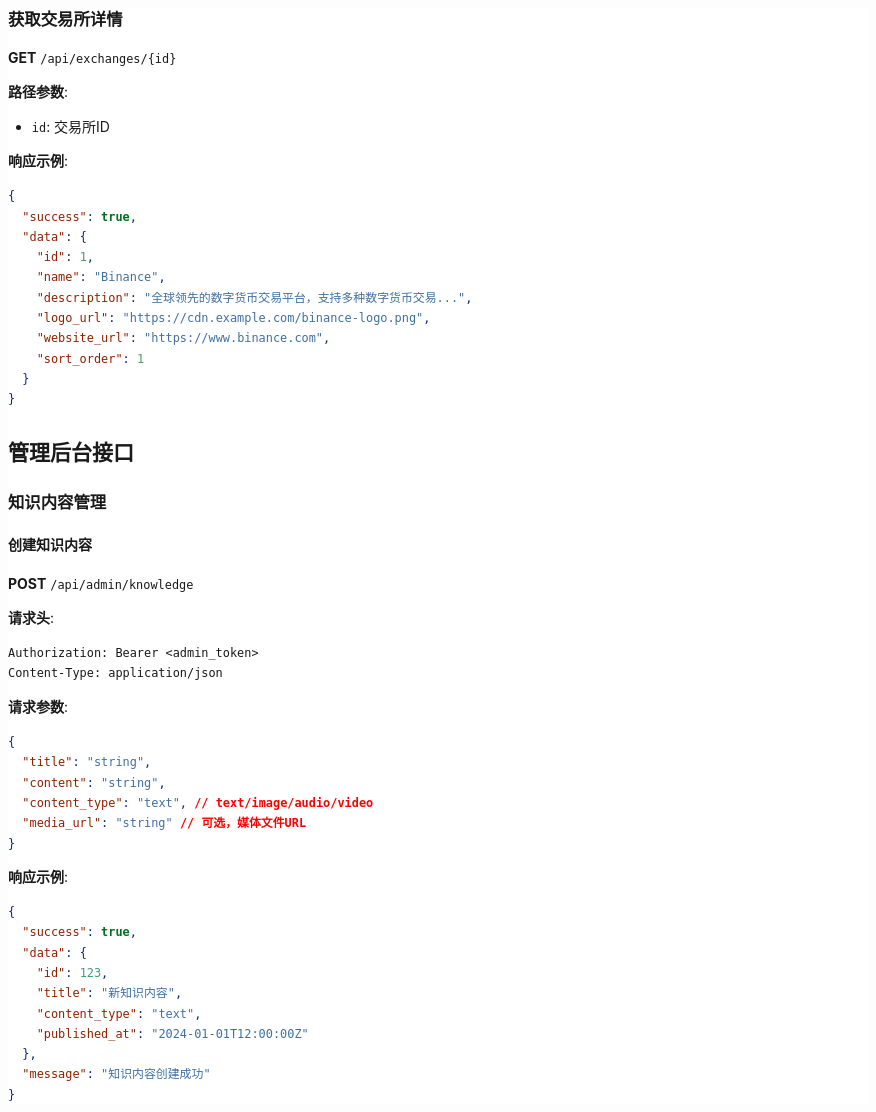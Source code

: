 ### 获取交易所详情

**GET** `/api/exchanges/{id}`

**路径参数**:
- `id`: 交易所ID

**响应示例**:
```json
{
  "success": true,
  "data": {
    "id": 1,
    "name": "Binance",
    "description": "全球领先的数字货币交易平台，支持多种数字货币交易...",
    "logo_url": "https://cdn.example.com/binance-logo.png",
    "website_url": "https://www.binance.com",
    "sort_order": 1
  }
}
```

## 管理后台接口

### 知识内容管理

#### 创建知识内容

**POST** `/api/admin/knowledge`

**请求头**:
```
Authorization: Bearer <admin_token>
Content-Type: application/json
```

**请求参数**:
```json
{
  "title": "string",
  "content": "string",
  "content_type": "text", // text/image/audio/video
  "media_url": "string" // 可选，媒体文件URL
}
```

**响应示例**:
```json
{
  "success": true,
  "data": {
    "id": 123,
    "title": "新知识内容",
    "content_type": "text",
    "published_at": "2024-01-01T12:00:00Z"
  },
  "message": "知识内容创建成功"
}
```
